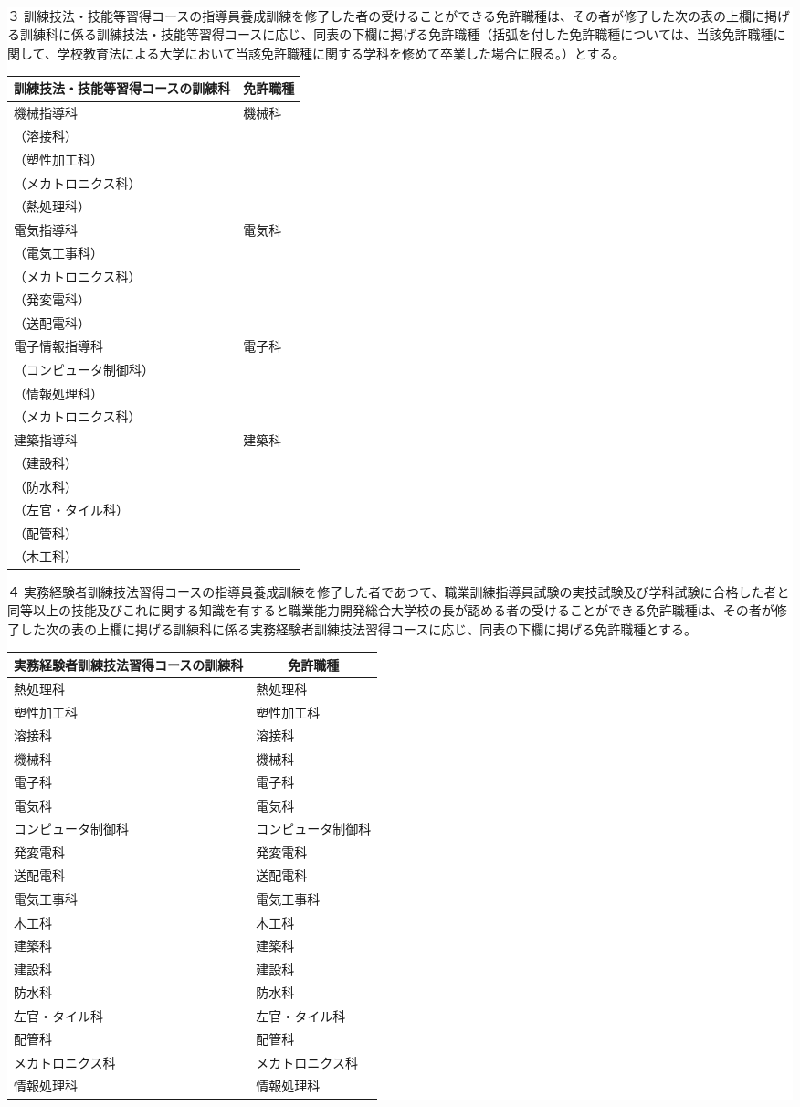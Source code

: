 ３ 訓練技法・技能等習得コースの指導員養成訓練を修了した者の受けることができる免許職種は、その者が修了した次の表の上欄に掲げる訓練科に係る訓練技法・技能等習得コースに応じ、同表の下欄に掲げる免許職種（括弧を付した免許職種については、当該免許職種に関して、学校教育法による大学において当該免許職種に関する学科を修めて卒業した場合に限る。）とする。

訓練技法・技能等習得コースの訓練科 | 免許職種  
---|---  
機械指導科 | 機械科  
| （溶接科）  
| （塑性加工科）  
| （メカトロニクス科）  
| （熱処理科）  
電気指導科 | 電気科  
| （電気工事科）  
| （メカトロニクス科）  
| （発変電科）  
| （送配電科）  
電子情報指導科 | 電子科  
| （コンピュータ制御科）  
| （情報処理科）  
| （メカトロニクス科）  
建築指導科 | 建築科  
| （建設科）  
| （防水科）  
| （左官・タイル科）  
| （配管科）  
| （木工科）  
  
４ 実務経験者訓練技法習得コースの指導員養成訓練を修了した者であつて、職業訓練指導員試験の実技試験及び学科試験に合格した者と同等以上の技能及びこれに関する知識を有すると職業能力開発総合大学校の長が認める者の受けることができる免許職種は、その者が修了した次の表の上欄に掲げる訓練科に係る実務経験者訓練技法習得コースに応じ、同表の下欄に掲げる免許職種とする。

実務経験者訓練技法習得コースの訓練科 | 免許職種  
---|---  
熱処理科 | 熱処理科  
塑性加工科 | 塑性加工科  
溶接科 | 溶接科  
機械科 | 機械科  
電子科 | 電子科  
電気科 | 電気科  
コンピュータ制御科 | コンピュータ制御科  
発変電科 | 発変電科  
送配電科 | 送配電科  
電気工事科 | 電気工事科  
木工科 | 木工科  
建築科 | 建築科  
建設科 | 建設科  
防水科 | 防水科  
左官・タイル科 | 左官・タイル科  
配管科 | 配管科  
メカトロニクス科 | メカトロニクス科  
情報処理科 | 情報処理科  
  